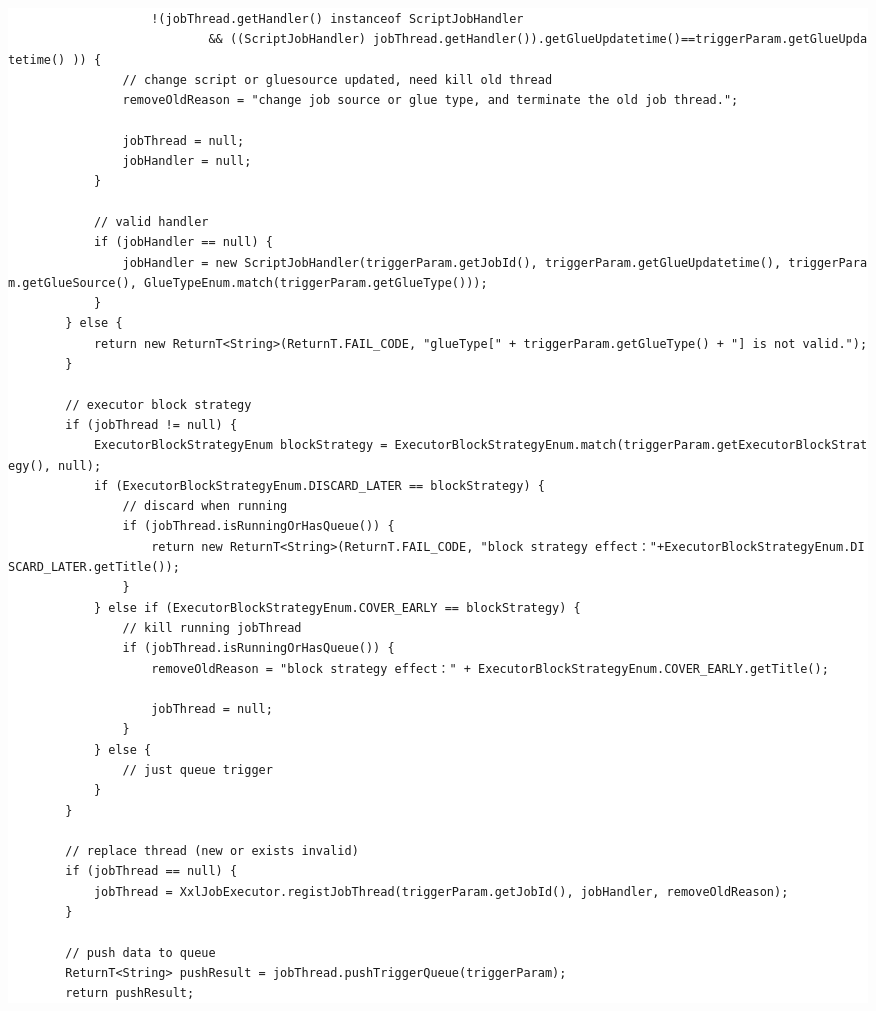 ```plain
                    !(jobThread.getHandler() instanceof ScriptJobHandler
                            && ((ScriptJobHandler) jobThread.getHandler()).getGlueUpdatetime()==triggerParam.getGlueUpdatetime() )) {
                // change script or gluesource updated, need kill old thread
                removeOldReason = "change job source or glue type, and terminate the old job thread.";

                jobThread = null;
                jobHandler = null;
            }

            // valid handler
            if (jobHandler == null) {
                jobHandler = new ScriptJobHandler(triggerParam.getJobId(), triggerParam.getGlueUpdatetime(), triggerParam.getGlueSource(), GlueTypeEnum.match(triggerParam.getGlueType()));
            }
        } else {
            return new ReturnT<String>(ReturnT.FAIL_CODE, "glueType[" + triggerParam.getGlueType() + "] is not valid.");
        }

        // executor block strategy
        if (jobThread != null) {
            ExecutorBlockStrategyEnum blockStrategy = ExecutorBlockStrategyEnum.match(triggerParam.getExecutorBlockStrategy(), null);
            if (ExecutorBlockStrategyEnum.DISCARD_LATER == blockStrategy) {
                // discard when running
                if (jobThread.isRunningOrHasQueue()) {
                    return new ReturnT<String>(ReturnT.FAIL_CODE, "block strategy effect："+ExecutorBlockStrategyEnum.DISCARD_LATER.getTitle());
                }
            } else if (ExecutorBlockStrategyEnum.COVER_EARLY == blockStrategy) {
                // kill running jobThread
                if (jobThread.isRunningOrHasQueue()) {
                    removeOldReason = "block strategy effect：" + ExecutorBlockStrategyEnum.COVER_EARLY.getTitle();

                    jobThread = null;
                }
            } else {
                // just queue trigger
            }
        }

        // replace thread (new or exists invalid)
        if (jobThread == null) {
            jobThread = XxlJobExecutor.registJobThread(triggerParam.getJobId(), jobHandler, removeOldReason);
        }

        // push data to queue
        ReturnT<String> pushResult = jobThread.pushTriggerQueue(triggerParam);
        return pushResult;
```
